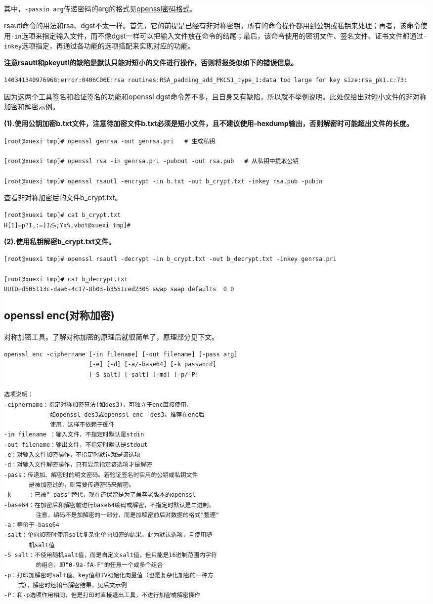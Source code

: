 其中，`-passin arg`传递密码的arg的格式见[openssl密码格式](#blogpasswd)。

rsautl命令的用法和rsa、dgst不太一样。首先，它的前提是已经有非对称密钥，所有的命令操作都用到公钥或私钥来处理；再者，该命令使用`-in`选项来指定输入文件，而不像dgst一样可以把输入文件放在命令的结尾；最后，该命令使用的密钥文件、签名文件、证书文件都通过`-inkey`选项指定，再通过各功能的选项搭配来实现对应的功能。

**注意rsautl和pkeyutl的缺陷是默认只能对短小的文件进行操作，否则将报类似如下的错误信息。**

```
140341340976968:error:0406C06E:rsa routines:RSA_padding_add_PKCS1_type_1:data too large for key size:rsa_pk1.c:73:
```

因为这两个工具签名和验证签名的功能和openssl dgst命令差不多，且自身又有缺陷，所以就不举例说明。此处仅给出对短小文件的非对称加密和解密示例。

**(1).使用公钥加密b.txt文件，注意待加密文件b.txt必须是短小文件，且不建议使用-hexdump输出，否则解密时可能超出文件的长度。**

```
[root@xuexi tmp]# openssl genrsa -out genrsa.pri   # 生成私钥

[root@xuexi tmp]# openssl rsa -in genrsa.pri -pubout -out rsa.pub   # 从私钥中提取公钥

[root@xuexi tmp]# openssl rsautl -encrypt -in b.txt -out b_crypt.txt -inkey rsa.pub -pubin
```

查看非对称加密后的文件b\_crypt.txt。

```
[root@xuexi tmp]# cat b_crypt.txt
H[1]=p?I,:=)Iڪ;Yx٩,vbot@xuexi tmp]#
```

**(2).使用私钥解密b\_crypt.txt文件。**

```
[root@xuexi tmp]# openssl rsautl -decrypt -in b_crypt.txt -out b_decrypt.txt -inkey genrsa.pri

[root@xuexi tmp]# cat b_decrypt.txt
UUID=d505113c-daa6-4c17-8b03-b3551ced2305 swap swap defaults  0 0
```

## openssl enc(对称加密)

对称加密工具。了解对称加密的原理后就很简单了，原理部分见下文。

```
openssl enc -ciphername [-in filename] [-out filename] [-pass arg]
                        [-e] [-d] [-a/-base64] [-k password]
                        [-S salt] [-salt] [-md] [-p/-P]

选项说明：
-ciphername：指定对称加密算法(如des3)，可独立于enc直接使用，
             如openssl des3或openssl enc -des3。推荐在enc后
             使用，这样不依赖于硬件
-in filename ：输入文件，不指定时默认是stdin
-out filename：输出文件，不指定时默认是stdout
-e：对输入文件加密操作，不指定时默认就是该选项
-d：对输入文件解密操作，只有显示指定该选项才是解密
-pass：传递加、解密时的明文密码。若验证签名时实用的公钥或私钥文件
       是被加密过的，则需要传递密码来解密。
-k     ：已被"-pass"替代，现在还保留是为了兼容老版本的openssl
-base64：在加密后和解密前进行base64编码或解密，不指定时默认是二进制。
         注意，编码不是加解密的一部分，而是加解密前后对数据的格式"整理"
-a：等价于-base64
-salt：单向加密时使用salt复杂化单向加密的结果，此为默认选项，且使用随
       机salt值
-S salt：不使用随机salt值，而是自定义salt值，但只能是16进制范围内字符
         的组合，即"0-9a-fA-F"的任意一个或多个组合
-p：打印加解密时salt值、key值和IV初始化向量值（也是复杂化加密的一种方
    式），解密时还输出解密结果，见后文示例
-P：和-p选项作用相同，但是打印时直接退出工具，不进行加密或解密操作
```